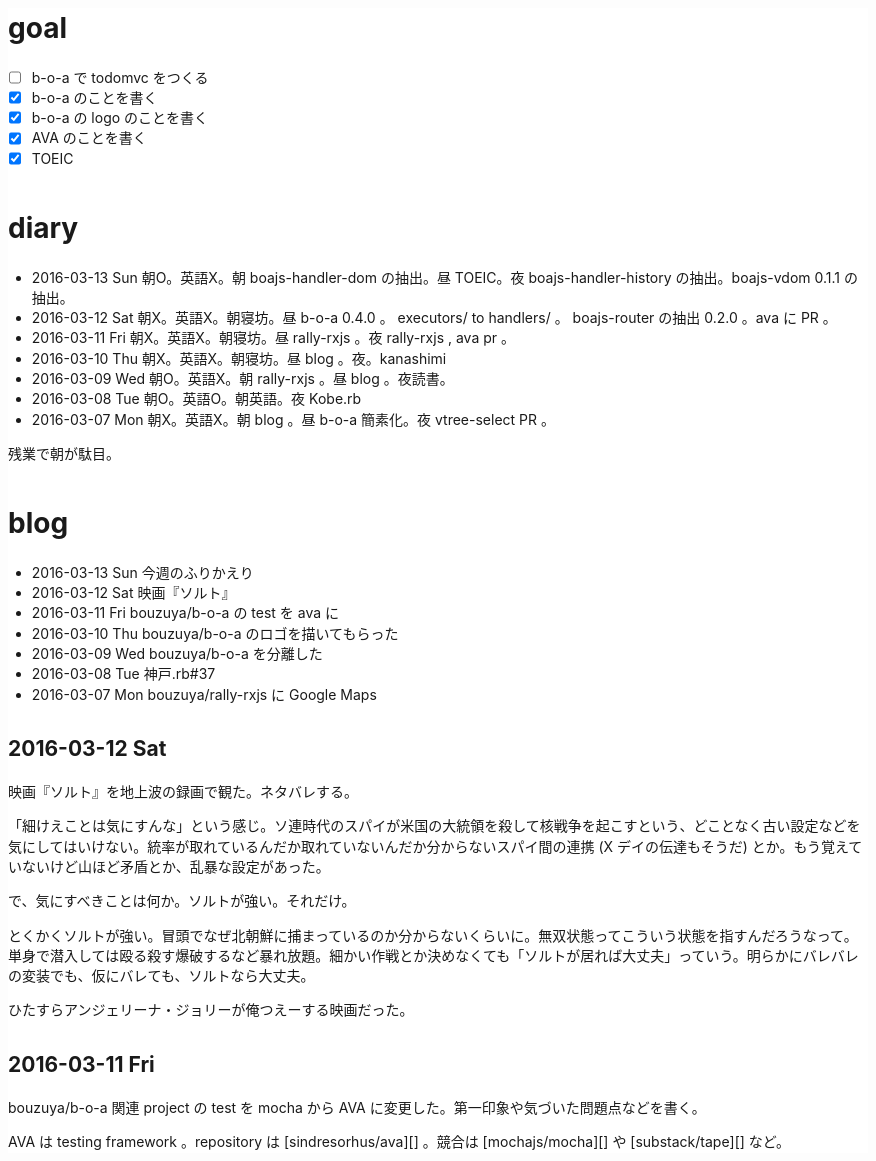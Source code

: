 # goal

- [ ] b-o-a で todomvc をつくる
- [x] b-o-a のことを書く
- [x] b-o-a の logo のことを書く
- [x] AVA のことを書く
- [x] TOEIC

# diary

- 2016-03-13 Sun 朝O。英語X。朝 boajs-handler-dom の抽出。昼 TOEIC。夜 boajs-handler-history の抽出。boajs-vdom 0.1.1 の抽出。
- 2016-03-12 Sat 朝X。英語X。朝寝坊。昼 b-o-a 0.4.0 。 executors/ to handlers/ 。 boajs-router の抽出 0.2.0 。ava に PR 。
- 2016-03-11 Fri 朝X。英語X。朝寝坊。昼 rally-rxjs 。夜 rally-rxjs , ava pr 。
- 2016-03-10 Thu 朝X。英語X。朝寝坊。昼 blog 。夜。kanashimi
- 2016-03-09 Wed 朝O。英語X。朝 rally-rxjs 。昼 blog 。夜読書。
- 2016-03-08 Tue 朝O。英語O。朝英語。夜 Kobe.rb
- 2016-03-07 Mon 朝X。英語X。朝 blog 。昼 b-o-a 簡素化。夜 vtree-select PR 。

残業で朝が駄目。

# blog

- 2016-03-13 Sun 今週のふりかえり
- 2016-03-12 Sat 映画『ソルト』
- 2016-03-11 Fri bouzuya/b-o-a の test を ava に
- 2016-03-10 Thu bouzuya/b-o-a のロゴを描いてもらった
- 2016-03-09 Wed bouzuya/b-o-a を分離した
- 2016-03-08 Tue 神戸.rb#37
- 2016-03-07 Mon bouzuya/rally-rxjs に Google Maps

## 2016-03-12 Sat

映画『ソルト』を地上波の録画で観た。ネタバレする。

「細けえことは気にすんな」という感じ。ソ連時代のスパイが米国の大統領を殺して核戦争を起こすという、どことなく古い設定などを気にしてはいけない。統率が取れているんだか取れていないんだか分からないスパイ間の連携 (X デイの伝達もそうだ) とか。もう覚えていないけど山ほど矛盾とか、乱暴な設定があった。

で、気にすべきことは何か。ソルトが強い。それだけ。

とくかくソルトが強い。冒頭でなぜ北朝鮮に捕まっているのか分からないくらいに。無双状態ってこういう状態を指すんだろうなって。単身で潜入しては殴る殺す爆破するなど暴れ放題。細かい作戦とか決めなくても「ソルトが居れば大丈夫」っていう。明らかにバレバレの変装でも、仮にバレても、ソルトなら大丈夫。

ひたすらアンジェリーナ・ジョリーが俺つえーする映画だった。

## 2016-03-11 Fri

bouzuya/b-o-a 関連 project の test を mocha から AVA に変更した。第一印象や気づいた問題点などを書く。

AVA は testing framework 。repository は [sindresorhus/ava][] 。競合は [mochajs/mocha][] や [substack/tape][] など。
